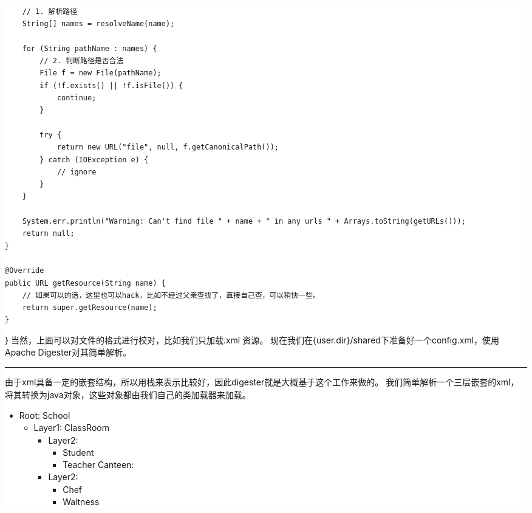         // 1. 解析路径
        String[] names = resolveName(name);

        for (String pathName : names) {
            // 2. 判断路径是否合法
            File f = new File(pathName);
            if (!f.exists() || !f.isFile()) {
                continue;
            }

            try {
                return new URL("file", null, f.getCanonicalPath());
            } catch (IOException e) {
                // ignore
            }
        }

        System.err.println("Warning: Can't find file " + name + " in any urls " + Arrays.toString(getURLs()));
        return null;
    }

    @Override
    public URL getResource(String name) {
        // 如果可以的话，这里也可以hack，比如不经过父亲查找了，直接自己查，可以稍快一些。
        return super.getResource(name);
    }
}
当然，上面可以对文件的格式进行校对，比如我们只加载.xml 资源。
现在我们在{user.dir}/shared下准备好一个config.xml，使用Apache Digester对其简单解析。

---
由于xml具备一定的嵌套结构，所以用栈来表示比较好，因此digester就是大概基于这个工作来做的。
我们简单解析一个三层嵌套的xml，将其转换为java对象，这些对象都由我们自己的类加载器来加载。

- Root: School
  - Layer1:
    ClassRoom
    - Layer2:
      - Student
      - Teacher
    Canteen:
    - Layer2:
      - Chef
      - Waitness

  
  
  
